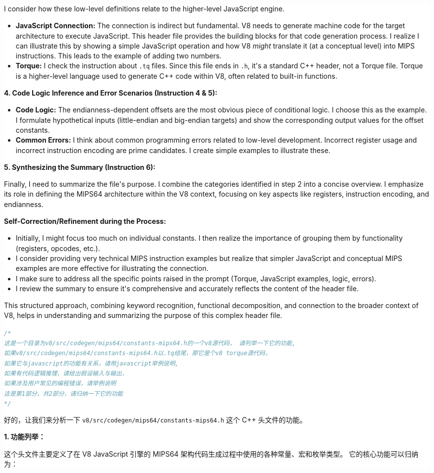 I consider how these low-level definitions relate to the higher-level JavaScript engine.

* **JavaScript Connection:**  The connection is indirect but fundamental. V8 needs to generate machine code for the target architecture to execute JavaScript. This header file provides the building blocks for that code generation process. I realize I can illustrate this by showing a simple JavaScript operation and how V8 *might* translate it (at a conceptual level) into MIPS instructions. This leads to the example of adding two numbers.
* **Torque:**  I check the instruction about `.tq` files. Since this file ends in `.h`, it's a standard C++ header, not a Torque file. Torque is a higher-level language used to generate C++ code within V8, often related to built-in functions.

**4. Code Logic Inference and Error Scenarios (Instruction 4 & 5):**

* **Code Logic:** The endianness-dependent offsets are the most obvious piece of conditional logic. I choose this as the example. I formulate hypothetical inputs (little-endian and big-endian targets) and show the corresponding output values for the offset constants.
* **Common Errors:** I think about common programming errors related to low-level development. Incorrect register usage and incorrect instruction encoding are prime candidates. I create simple examples to illustrate these.

**5. Synthesizing the Summary (Instruction 6):**

Finally, I need to summarize the file's purpose. I combine the categories identified in step 2 into a concise overview. I emphasize its role in defining the MIPS64 architecture within the V8 context, focusing on key aspects like registers, instruction encoding, and endianness.

**Self-Correction/Refinement during the Process:**

* Initially, I might focus too much on individual constants. I then realize the importance of grouping them by functionality (registers, opcodes, etc.).
* I consider providing very technical MIPS instruction examples but realize that simpler JavaScript and conceptual MIPS examples are more effective for illustrating the connection.
* I make sure to address all the specific points raised in the prompt (Torque, JavaScript examples, logic, errors).
* I review the summary to ensure it's comprehensive and accurately reflects the content of the header file.

This structured approach, combining keyword recognition, functional decomposition, and connection to the broader context of V8, helps in understanding and summarizing the purpose of this complex header file.
```javascript
/*
这是一个目录为v8/src/codegen/mips64/constants-mips64.h的一个v8源代码， 请列举一下它的功能,
如果v8/src/codegen/mips64/constants-mips64.h以.tq结尾，那它是个v8 torque源代码，
如果它与javascript的功能有关系，请用javascript举例说明,
如果有代码逻辑推理，请给出假设输入与输出，
如果涉及用户常见的编程错误，请举例说明
这是第1部分，共2部分，请归纳一下它的功能
*/
```

好的，让我们来分析一下 `v8/src/codegen/mips64/constants-mips64.h` 这个 C++ 头文件的功能。

**1. 功能列举：**

这个头文件主要定义了在 V8 JavaScript 引擎的 MIPS64 架构代码生成过程中使用的各种常量、宏和枚举类型。 它的核心功能可以归纳为：
